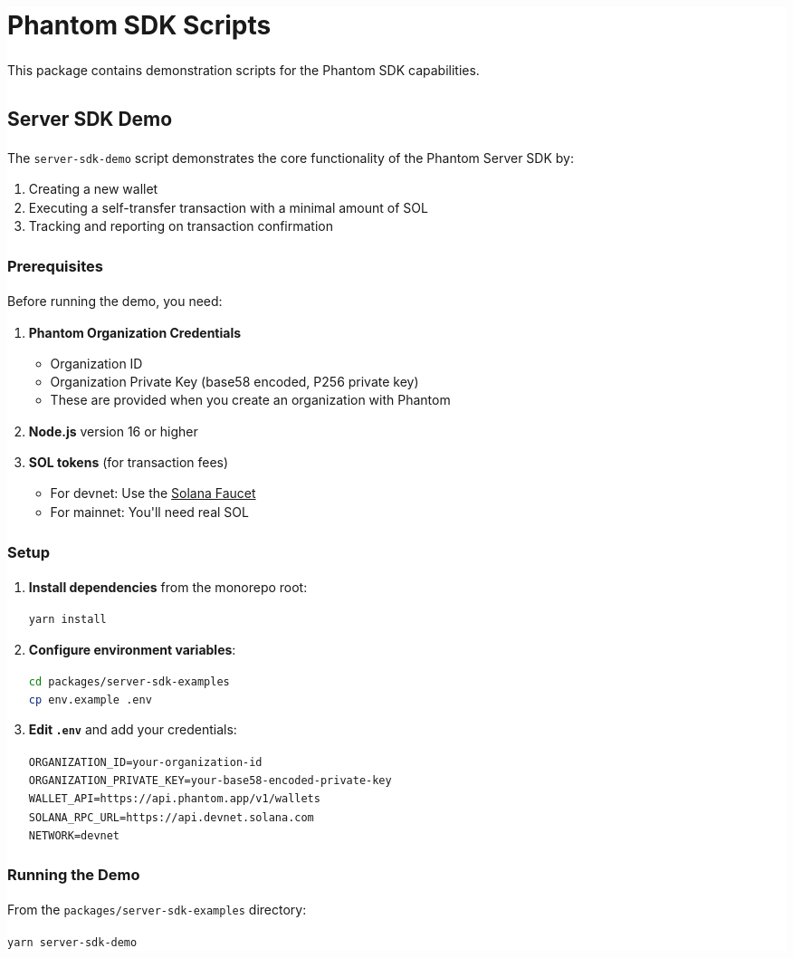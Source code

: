# Phantom SDK Scripts

This package contains demonstration scripts for the Phantom SDK capabilities.

## Server SDK Demo

The `server-sdk-demo` script demonstrates the core functionality of the Phantom Server SDK by:

1. Creating a new wallet
2. Executing a self-transfer transaction with a minimal amount of SOL
3. Tracking and reporting on transaction confirmation

### Prerequisites

Before running the demo, you need:

1. **Phantom Organization Credentials**
   - Organization ID
   - Organization Private Key (base58 encoded, P256 private key)
   - These are provided when you create an organization with Phantom

2. **Node.js** version 16 or higher

3. **SOL tokens** (for transaction fees)
   - For devnet: Use the [Solana Faucet](https://faucet.solana.com/)
   - For mainnet: You'll need real SOL

### Setup

1. **Install dependencies** from the monorepo root:

   ```bash
   yarn install
   ```

2. **Configure environment variables**:

   ```bash
   cd packages/server-sdk-examples
   cp env.example .env
   ```

3. **Edit `.env`** and add your credentials:
   ```env
   ORGANIZATION_ID=your-organization-id
   ORGANIZATION_PRIVATE_KEY=your-base58-encoded-private-key
   WALLET_API=https://api.phantom.app/v1/wallets
   SOLANA_RPC_URL=https://api.devnet.solana.com
   NETWORK=devnet
   ```

### Running the Demo

From the `packages/server-sdk-examples` directory:

```bash
yarn server-sdk-demo
```
